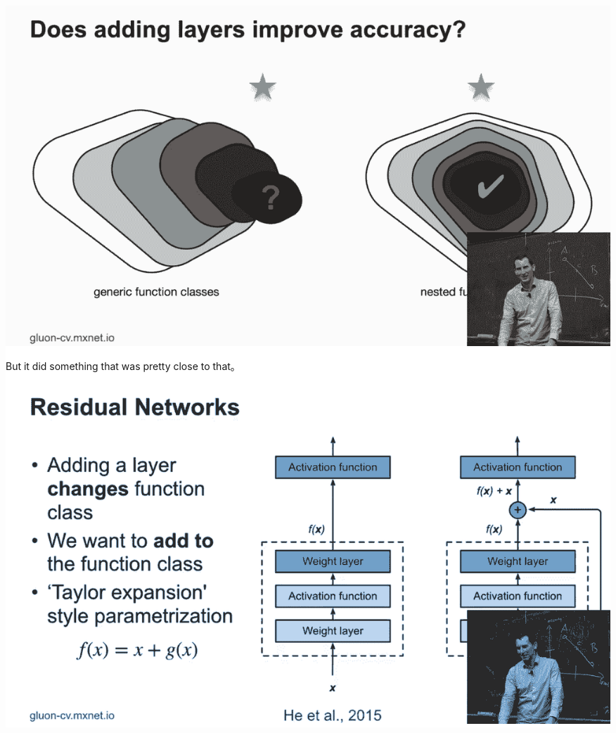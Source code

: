 ![](img/d12a011fddab3a49c8c5c057047767ab_8.png)

 But it did something that was pretty close to that。



![](img/d12a011fddab3a49c8c5c057047767ab_10.png)
